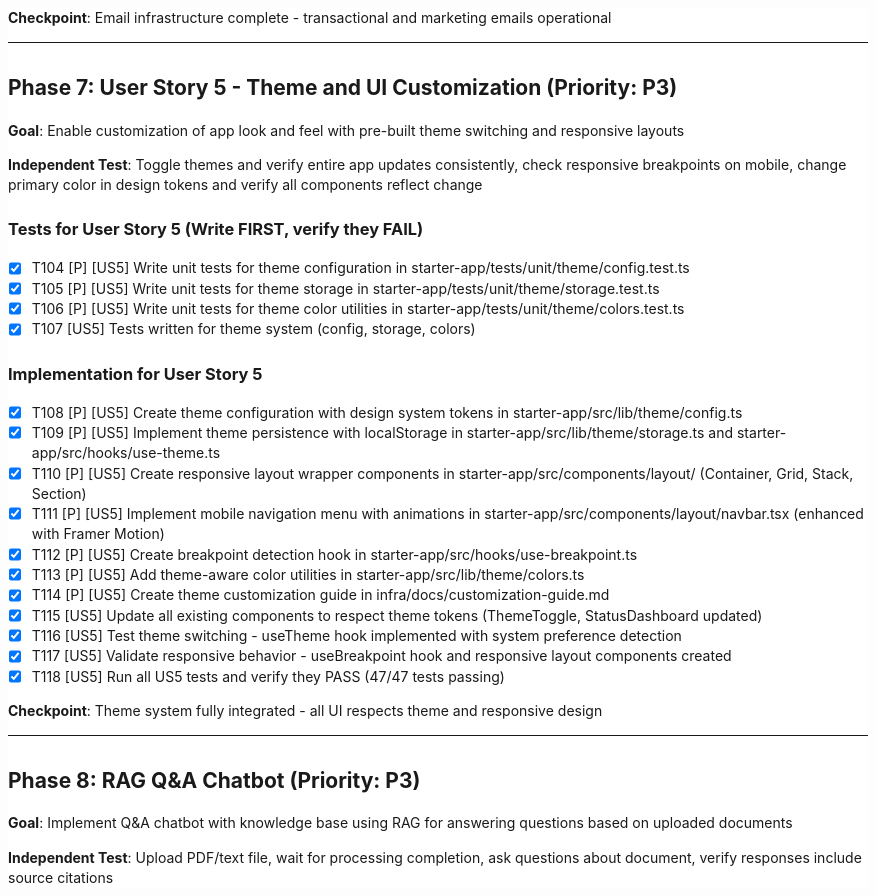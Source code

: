 **Checkpoint**: Email infrastructure complete - transactional and marketing emails operational

---

## Phase 7: User Story 5 - Theme and UI Customization (Priority: P3)

**Goal**: Enable customization of app look and feel with pre-built theme switching and responsive layouts

**Independent Test**: Toggle themes and verify entire app updates consistently, check responsive breakpoints on mobile, change primary color in design tokens and verify all components reflect change

### Tests for User Story 5 (Write FIRST, verify they FAIL)

- [x] T104 [P] [US5] Write unit tests for theme configuration in starter-app/tests/unit/theme/config.test.ts
- [x] T105 [P] [US5] Write unit tests for theme storage in starter-app/tests/unit/theme/storage.test.ts
- [x] T106 [P] [US5] Write unit tests for theme color utilities in starter-app/tests/unit/theme/colors.test.ts
- [x] T107 [US5] Tests written for theme system (config, storage, colors)

### Implementation for User Story 5

- [x] T108 [P] [US5] Create theme configuration with design system tokens in starter-app/src/lib/theme/config.ts
- [x] T109 [P] [US5] Implement theme persistence with localStorage in starter-app/src/lib/theme/storage.ts and starter-app/src/hooks/use-theme.ts
- [x] T110 [P] [US5] Create responsive layout wrapper components in starter-app/src/components/layout/ (Container, Grid, Stack, Section)
- [x] T111 [P] [US5] Implement mobile navigation menu with animations in starter-app/src/components/layout/navbar.tsx (enhanced with Framer Motion)
- [x] T112 [P] [US5] Create breakpoint detection hook in starter-app/src/hooks/use-breakpoint.ts
- [x] T113 [P] [US5] Add theme-aware color utilities in starter-app/src/lib/theme/colors.ts
- [x] T114 [P] [US5] Create theme customization guide in infra/docs/customization-guide.md
- [x] T115 [US5] Update all existing components to respect theme tokens (ThemeToggle, StatusDashboard updated)
- [x] T116 [US5] Test theme switching - useTheme hook implemented with system preference detection
- [x] T117 [US5] Validate responsive behavior - useBreakpoint hook and responsive layout components created
- [x] T118 [US5] Run all US5 tests and verify they PASS (47/47 tests passing)

**Checkpoint**: Theme system fully integrated - all UI respects theme and responsive design

---

## Phase 8: RAG Q&A Chatbot (Priority: P3)

**Goal**: Implement Q&A chatbot with knowledge base using RAG for answering questions based on uploaded documents

**Independent Test**: Upload PDF/text file, wait for processing completion, ask questions about document, verify responses include source citations
